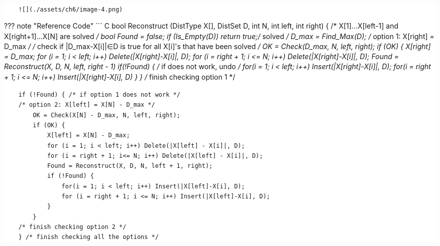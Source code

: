         ![](./assets/ch6/image-4.png)

??? note "Reference Code"
    ``` C
    bool Reconstruct (DistType X[], DistSet D, int N, int left, int right) {
        /* X[1]...X[left-1] and X[right+1]...X[N] are solved */
        bool Found = false;
        if (Is_Empty(D))
            return true;/* solved */
        D_max = Find_Max(D);
        /* option 1: X[right] = D_max */
        /* check if |D_max-X[i]|∈D is true for all X[i]'s that have been solved */
        OK  = Check(D_max, N, left, right);
        if (OK) {
            X[right] = D_max;
            for (i = 1; i < left; i++) Delete(|X[right]-X[i]|, D);
            for (i = right + 1; i <= N; i++) Delete(|X[right]-X[i]|, D);
            Found = Reconstruct(X, D, N, left, right - 1)
            if(!Found) { /* if does not work, undo */
                for(i = 1; i < left; i++) Insert(|X[right]-X[i]|, D);
                for(i = right + 1; i <= N; i++) Insert(|X[right]-X[i], D)
            }
        }
        /* finish checking option 1 */

        if (!Found) { /* if option 1 does not work */
        /* option 2: X[left] = X[N] - D_max */
            OK = Check(X[N] - D_max, N, left, right);
            if (OK) {
                X[left] = X[N] - D_max;
                for (i = 1; i < left; i++) Delete(|X[left] - X[i]|, D);
                for (i = right + 1; i<= N; i++) Delete(|X[left] - X[i]|, D);
                Found = Reconstruct(X, D, N, left + 1, right);
                if (!Found) {
                    for(i = 1; i < left; i++) Insert(|X[left]-X[i], D);
                    for (i = right + 1; i <= N; i++) Insert(|X[left]-X[i], D);
                }
            }
        /* finish checking option 2 */
        } /* finish checking all the options */
        